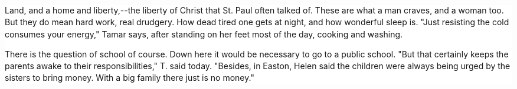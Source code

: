 Land, and a home and liberty,--the liberty of Christ that St. Paul often
talked of. These are what a man craves, and a woman too. But they do
mean hard work, real drudgery. How dead tired one gets at night, and how
wonderful sleep is. "Just resisting the cold consumes your energy,"
Tamar says, after standing on her feet most of the day, cooking and
washing.

There is the question of school of course. Down here it would be
necessary to go to a public school. "But that certainly keeps the
parents awake to their responsibilities," T. said today. "Besides, in
Easton, Helen said the children were always being urged by the sisters
to bring money. With a big family there just is no money."
